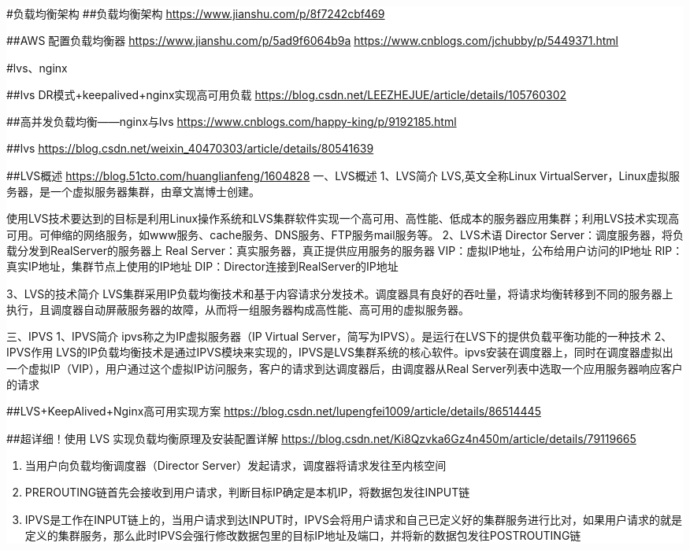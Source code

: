 

#负载均衡架构
##负载均衡架构
https://www.jianshu.com/p/8f7242cbf469

##AWS 配置负载均衡器
https://www.jianshu.com/p/5ad9f6064b9a
https://www.cnblogs.com/jchubby/p/5449371.html

#lvs、nginx

##lvs DR模式+keepalived+nginx实现高可用负载
https://blog.csdn.net/LEEZHEJUE/article/details/105760302

##高并发负载均衡——nginx与lvs 
https://www.cnblogs.com/happy-king/p/9192185.html

##lvs
https://blog.csdn.net/weixin_40470303/article/details/80541639

##LVS概述
https://blog.51cto.com/huanglianfeng/1604828
一、LVS概述
1、LVS简介
LVS,英文全称Linux VirtualServer，Linux虚拟服务器，是一个虚拟服务器集群，由章文嵩博士创建。
 
使用LVS技术要达到的目标是利用Linux操作系统和LVS集群软件实现一个高可用、高性能、低成本的服务器应用集群；利用LVS技术实现高可用。可伸缩的网络服务，如www服务、cache服务、DNS服务、FTP服务mail服务等。
2、LVS术语
Director Server：调度服务器，将负载分发到RealServer的服务器上
Real Server：真实服务器，真正提供应用服务的服务器
VIP：虚拟IP地址，公布给用户访问的IP地址
RIP：真实IP地址，集群节点上使用的IP地址
DIP：Director连接到RealServer的IP地址
 
3、LVS的技术简介
       LVS集群采用IP负载均衡技术和基于内容请求分发技术。调度器具有良好的吞吐量，将请求均衡转移到不同的服务器上执行，且调度器自动屏蔽服务器的故障，从而将一组服务器构成高性能、高可用的虚拟服务器。
       
三、IPVS
1、IPVS简介
ipvs称之为IP虚拟服务器（IP Virtual Server，简写为IPVS）。是运行在LVS下的提供负载平衡功能的一种技术
2、IPVS作用
LVS的IP负载均衡技术是通过IPVS模块来实现的，IPVS是LVS集群系统的核心软件。ipvs安装在调度器上，同时在调度器虚拟出一个虚拟IP（VIP），用户通过这个虚拟IP访问服务，客户的请求到达调度器后，由调度器从Real Server列表中选取一个应用服务器响应客户的请求
       
##LVS+KeepAlived+Nginx高可用实现方案
https://blog.csdn.net/lupengfei1009/article/details/86514445

##超详细！使用 LVS 实现负载均衡原理及安装配置详解
https://blog.csdn.net/Ki8Qzvka6Gz4n450m/article/details/79119665
1. 当用户向负载均衡调度器（Director Server）发起请求，调度器将请求发往至内核空间

2. PREROUTING链首先会接收到用户请求，判断目标IP确定是本机IP，将数据包发往INPUT链

3. IPVS是工作在INPUT链上的，当用户请求到达INPUT时，IPVS会将用户请求和自己已定义好的集群服务进行比对，如果用户请求的就是定义的集群服务，那么此时IPVS会强行修改数据包里的目标IP地址及端口，并将新的数据包发往POSTROUTING链
